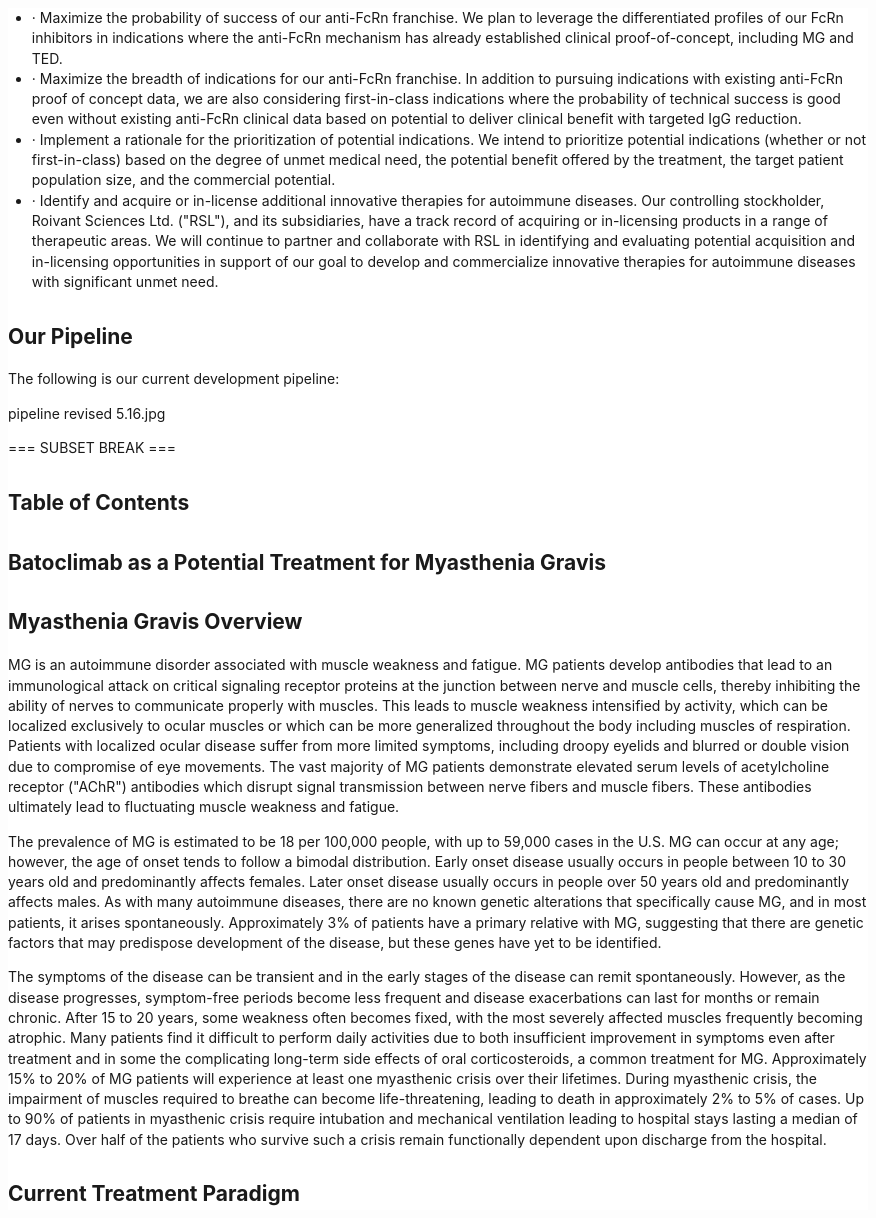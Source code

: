 <ul>
<li>· Maximize the probability of success of our anti-FcRn franchise. We plan to leverage the differentiated profiles of our FcRn inhibitors in indications where the anti-FcRn mechanism has already established clinical proof-of-concept, including MG and TED.</li>
<li>· Maximize the breadth of indications for our anti-FcRn franchise. In addition to pursuing indications with existing anti-FcRn proof of concept data, we are also considering first-in-class indications where the probability of technical success is good even without existing anti-FcRn clinical data based on potential to deliver clinical benefit with targeted IgG reduction.</li>
<li>· Implement a rationale for the prioritization of potential indications. We intend to prioritize potential indications (whether or not first-in-class) based on the degree of unmet medical need, the potential benefit offered by the treatment, the target patient population size, and the commercial potential.</li>
<li>· Identify and acquire or in-license additional innovative therapies for autoimmune diseases. Our controlling stockholder, Roivant Sciences Ltd. ("RSL"), and its subsidiaries, have a track record of acquiring or in-licensing products in a range of therapeutic areas. We will continue to partner and collaborate with RSL in identifying and evaluating potential acquisition and in-licensing opportunities in support of our goal to develop and commercialize innovative therapies for autoimmune diseases with significant unmet need.</li>
</ul>
<h2>Our Pipeline</h2>
<p>The following is our current development pipeline:</p>
<p>pipeline revised 5.16.jpg</p>
<p>=== SUBSET BREAK ===</p>
<h2>Table of Contents</h2>
<h2>Batoclimab as a Potential Treatment for Myasthenia Gravis</h2>
<h2>Myasthenia Gravis Overview</h2>
<p>MG is an autoimmune disorder associated with muscle weakness and fatigue. MG patients develop antibodies that lead to an immunological attack on critical signaling receptor proteins at the junction between nerve and muscle cells, thereby inhibiting the ability of nerves to communicate properly with muscles. This leads to muscle weakness intensified by activity, which can be localized exclusively to ocular muscles or which can be more generalized throughout the body including muscles of respiration. Patients with localized ocular disease suffer from more limited symptoms, including droopy eyelids and blurred or double vision due to compromise of eye movements. The vast majority of MG patients demonstrate elevated serum levels of acetylcholine receptor ("AChR") antibodies which disrupt signal transmission between nerve fibers and muscle fibers. These antibodies ultimately lead to fluctuating muscle weakness and fatigue.</p>
<p>The prevalence of MG is estimated to be 18 per 100,000 people, with up to 59,000 cases in the U.S. MG can occur at any age; however, the age of onset tends to follow a bimodal distribution. Early onset disease usually occurs in people between 10 to 30 years old and predominantly affects females. Later onset disease usually occurs in people over 50 years old and predominantly affects males. As with many autoimmune diseases, there are no known genetic alterations that specifically cause MG, and in most patients, it arises spontaneously. Approximately 3% of patients have a primary relative with MG, suggesting that there are genetic factors that may predispose development of the disease, but these genes have yet to be identified.</p>
<p>The symptoms of the disease can be transient and in the early stages of the disease can remit spontaneously. However, as the disease progresses, symptom-free periods become less frequent and disease exacerbations can last for months or remain chronic. After 15 to 20 years, some weakness often becomes fixed, with the most severely affected muscles frequently becoming atrophic. Many patients find it difficult to perform daily activities due to both insufficient improvement in symptoms even after treatment and in some the complicating long-term side effects of oral corticosteroids, a common treatment for MG. Approximately 15% to 20% of MG patients will experience at least one myasthenic crisis over their lifetimes. During myasthenic crisis, the impairment of muscles required to breathe can become life-threatening, leading to death in approximately 2% to 5% of cases. Up to 90% of patients in myasthenic crisis require intubation and mechanical ventilation leading to hospital stays lasting a median of 17 days. Over half of the patients who survive such a crisis remain functionally dependent upon discharge from the hospital.</p>
<h2>Current Treatment Paradigm</h2>